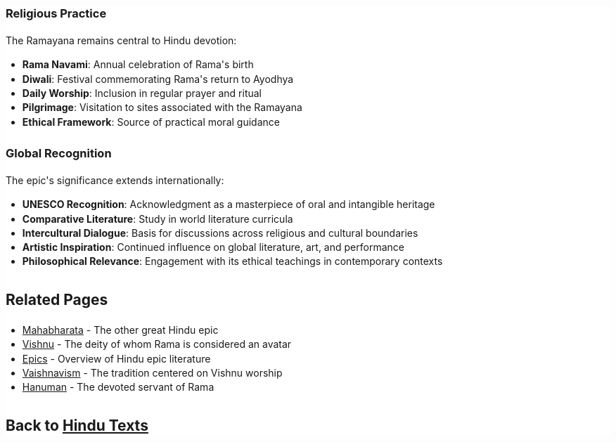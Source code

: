 ### Religious Practice

The Ramayana remains central to Hindu devotion:

- **Rama Navami**: Annual celebration of Rama's birth
- **Diwali**: Festival commemorating Rama's return to Ayodhya
- **Daily Worship**: Inclusion in regular prayer and ritual
- **Pilgrimage**: Visitation to sites associated with the Ramayana
- **Ethical Framework**: Source of practical moral guidance

### Global Recognition

The epic's significance extends internationally:

- **UNESCO Recognition**: Acknowledgment as a masterpiece of oral and intangible heritage
- **Comparative Literature**: Study in world literature curricula
- **Intercultural Dialogue**: Basis for discussions across religious and cultural boundaries
- **Artistic Inspiration**: Continued influence on global literature, art, and performance
- **Philosophical Relevance**: Engagement with its ethical teachings in contemporary contexts

## Related Pages

- [Mahabharata](./mahabharata.md) - The other great Hindu epic
- [Vishnu](../figures/vishnu.md) - The deity of whom Rama is considered an avatar
- [Epics](./epics.md) - Overview of Hindu epic literature
- [Vaishnavism](../denominations/vaishnavism.md) - The tradition centered on Vishnu worship
- [Hanuman](../figures/hanuman.md) - The devoted servant of Rama

## Back to [Hindu Texts](./README.md)
